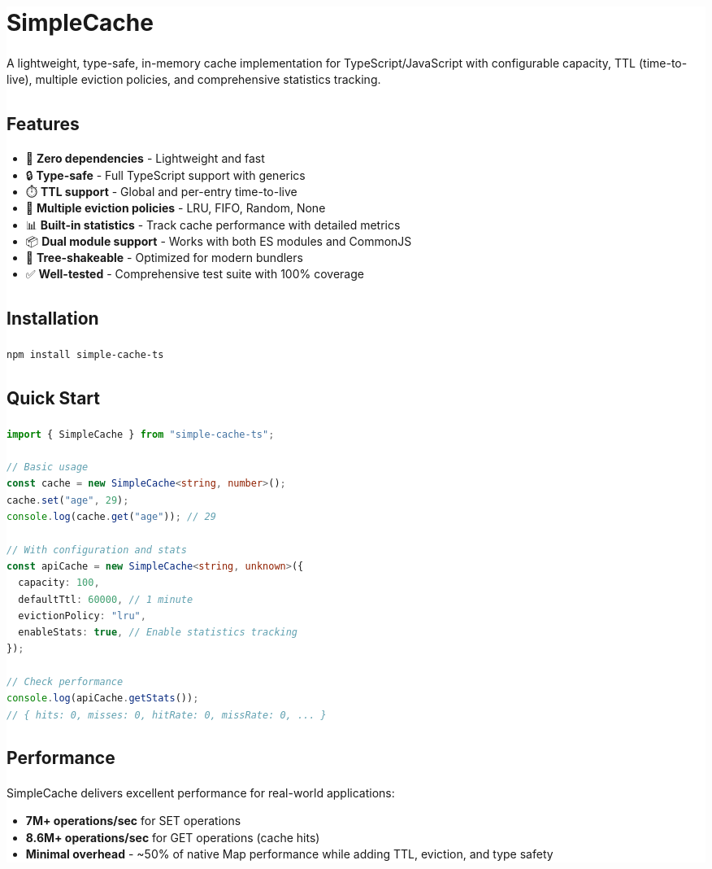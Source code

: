 # SimpleCache

A lightweight, type-safe, in-memory cache implementation for TypeScript/JavaScript with configurable capacity, TTL (time-to-live), multiple eviction policies, and comprehensive statistics tracking.

## Features

- 🚀 **Zero dependencies** - Lightweight and fast
- 🔒 **Type-safe** - Full TypeScript support with generics
- ⏱️ **TTL support** - Global and per-entry time-to-live
- 🎯 **Multiple eviction policies** - LRU, FIFO, Random, None
- 📊 **Built-in statistics** - Track cache performance with detailed metrics
- 📦 **Dual module support** - Works with both ES modules and CommonJS
- 🌳 **Tree-shakeable** - Optimized for modern bundlers
- ✅ **Well-tested** - Comprehensive test suite with 100% coverage

## Installation

```bash
npm install simple-cache-ts
```

## Quick Start

```typescript
import { SimpleCache } from "simple-cache-ts";

// Basic usage
const cache = new SimpleCache<string, number>();
cache.set("age", 29);
console.log(cache.get("age")); // 29

// With configuration and stats
const apiCache = new SimpleCache<string, unknown>({
  capacity: 100,
  defaultTtl: 60000, // 1 minute
  evictionPolicy: "lru",
  enableStats: true, // Enable statistics tracking
});

// Check performance
console.log(apiCache.getStats());
// { hits: 0, misses: 0, hitRate: 0, missRate: 0, ... }
```

## Performance

SimpleCache delivers excellent performance for real-world applications:

- **7M+ operations/sec** for SET operations
- **8.6M+ operations/sec** for GET operations (cache hits)
- **Minimal overhead** - ~50% of native Map performance while adding TTL, eviction, and type safety
